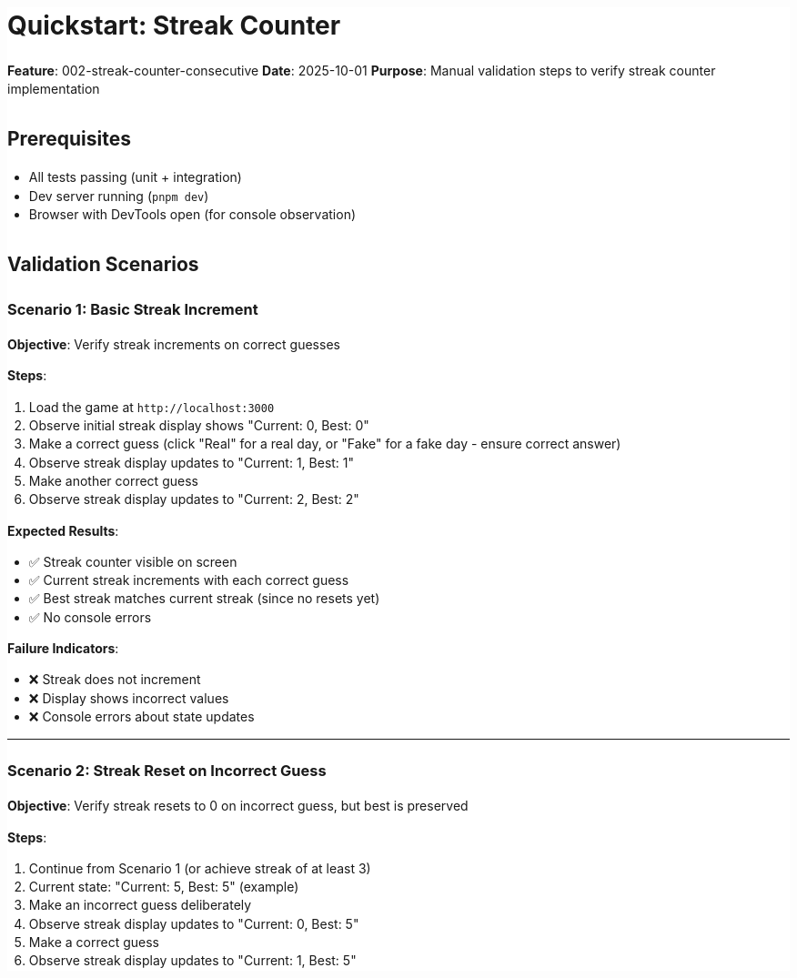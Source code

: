 # Quickstart: Streak Counter

**Feature**: 002-streak-counter-consecutive
**Date**: 2025-10-01
**Purpose**: Manual validation steps to verify streak counter implementation

## Prerequisites

- All tests passing (unit + integration)
- Dev server running (`pnpm dev`)
- Browser with DevTools open (for console observation)

## Validation Scenarios

### Scenario 1: Basic Streak Increment

**Objective**: Verify streak increments on correct guesses

**Steps**:
1. Load the game at `http://localhost:3000`
2. Observe initial streak display shows "Current: 0, Best: 0"
3. Make a correct guess (click "Real" for a real day, or "Fake" for a fake day - ensure correct answer)
4. Observe streak display updates to "Current: 1, Best: 1"
5. Make another correct guess
6. Observe streak display updates to "Current: 2, Best: 2"

**Expected Results**:
- ✅ Streak counter visible on screen
- ✅ Current streak increments with each correct guess
- ✅ Best streak matches current streak (since no resets yet)
- ✅ No console errors

**Failure Indicators**:
- ❌ Streak does not increment
- ❌ Display shows incorrect values
- ❌ Console errors about state updates

---

### Scenario 2: Streak Reset on Incorrect Guess

**Objective**: Verify streak resets to 0 on incorrect guess, but best is preserved

**Steps**:
1. Continue from Scenario 1 (or achieve streak of at least 3)
2. Current state: "Current: 5, Best: 5" (example)
3. Make an incorrect guess deliberately
4. Observe streak display updates to "Current: 0, Best: 5"
5. Make a correct guess
6. Observe streak display updates to "Current: 1, Best: 5"
